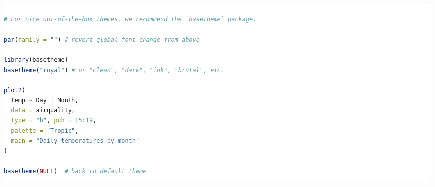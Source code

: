 ```r

# For nice out-of-the-box themes, we recommend the `basetheme` package.

par(family = "") # revert global font change from above

library(basetheme)
basetheme("royal") # or "clean", "dark", "ink", "brutal", etc.

plot2(
  Temp ~ Day | Month,
  data = airquality,
  type = "b", pch = 15:19,
  palette = "Tropic",
  main = "Daily temperatures by month"
)

basetheme(NULL)  # back to default theme
```


---
